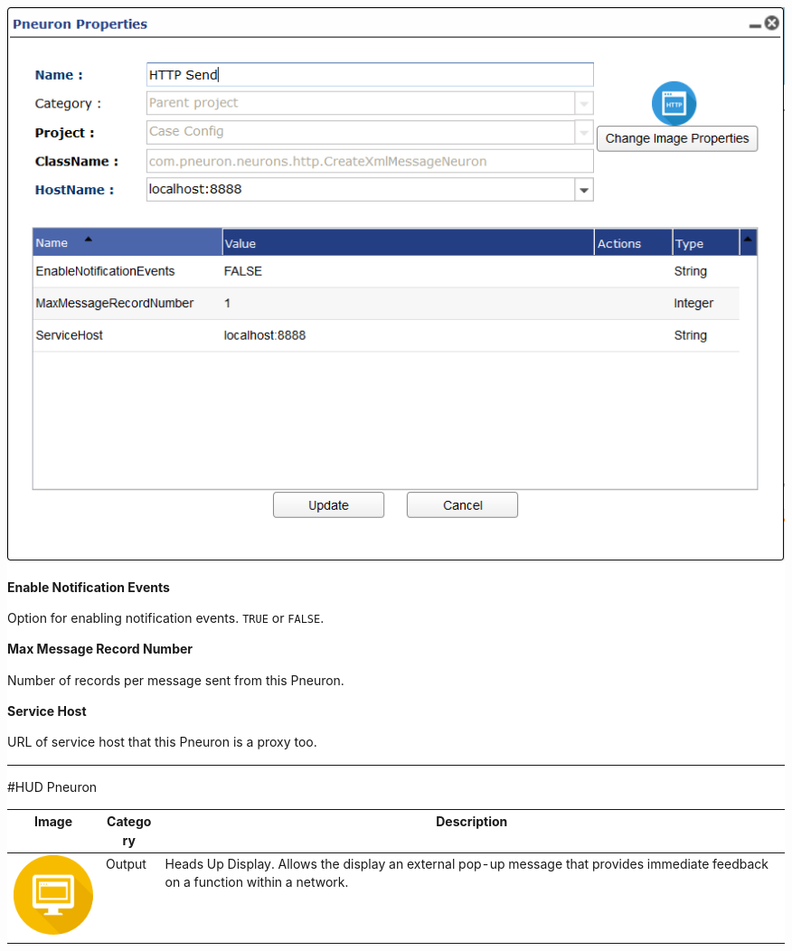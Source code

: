 ![image.png](../img/DS/PneuronDescriptions/httpproxyconf.png)

**Enable Notification Events**

Option for enabling notification events. `TRUE` or `FALSE`.

**Max Message Record Number**

Number of records per message sent from this Pneuron.

**Service Host**

URL of service host that this Pneuron is a proxy too.
___

#HUD Pneuron

| Image | Category | Description |
|--|--|--|
| ![hud.png](../img/DS/PneuronDescriptions/hud.png) | Output | Heads Up Display. Allows the display an external pop-up message that provides immediate feedback on a function within a network. |
